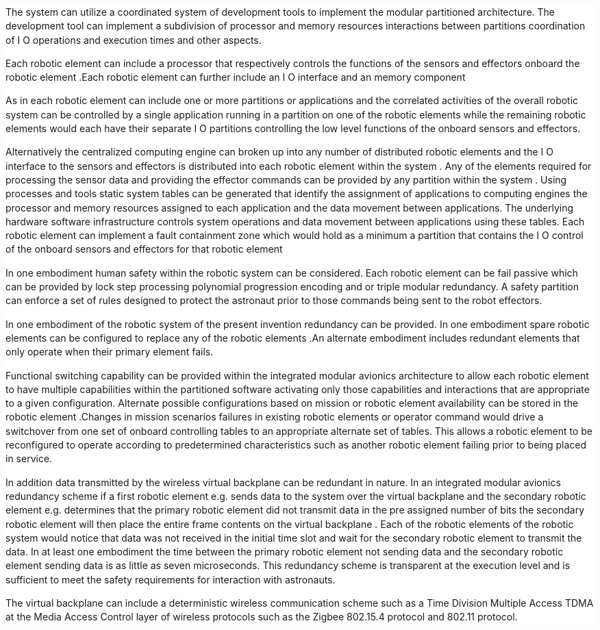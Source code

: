 The system can utilize a coordinated system of development tools to implement the modular partitioned architecture. The development tool can implement a subdivision of processor and memory resources interactions between partitions coordination of I O operations and execution times and other aspects.

Each robotic element can include a processor that respectively controls the functions of the sensors and effectors onboard the robotic element .Each robotic element can further include an I O interface and an memory component 

As in each robotic element can include one or more partitions or applications and the correlated activities of the overall robotic system can be controlled by a single application running in a partition on one of the robotic elements while the remaining robotic elements would each have their separate I O partitions controlling the low level functions of the onboard sensors and effectors.

Alternatively the centralized computing engine can broken up into any number of distributed robotic elements and the I O interface to the sensors and effectors is distributed into each robotic element within the system . Any of the elements required for processing the sensor data and providing the effector commands can be provided by any partition within the system . Using processes and tools static system tables can be generated that identify the assignment of applications to computing engines the processor and memory resources assigned to each application and the data movement between applications. The underlying hardware software infrastructure controls system operations and data movement between applications using these tables. Each robotic element can implement a fault containment zone which would hold as a minimum a partition that contains the I O control of the onboard sensors and effectors for that robotic element 

In one embodiment human safety within the robotic system can be considered. Each robotic element can be fail passive which can be provided by lock step processing polynomial progression encoding and or triple modular redundancy. A safety partition can enforce a set of rules designed to protect the astronaut prior to those commands being sent to the robot effectors.

In one embodiment of the robotic system of the present invention redundancy can be provided. In one embodiment spare robotic elements can be configured to replace any of the robotic elements .An alternate embodiment includes redundant elements that only operate when their primary element fails.

Functional switching capability can be provided within the integrated modular avionics architecture to allow each robotic element to have multiple capabilities within the partitioned software activating only those capabilities and interactions that are appropriate to a given configuration. Alternate possible configurations based on mission or robotic element availability can be stored in the robotic element .Changes in mission scenarios failures in existing robotic elements or operator command would drive a switchover from one set of onboard controlling tables to an appropriate alternate set of tables. This allows a robotic element to be reconfigured to operate according to predetermined characteristics such as another robotic element failing prior to being placed in service.

In addition data transmitted by the wireless virtual backplane can be redundant in nature. In an integrated modular avionics redundancy scheme if a first robotic element e.g. sends data to the system over the virtual backplane and the secondary robotic element e.g. determines that the primary robotic element did not transmit data in the pre assigned number of bits the secondary robotic element will then place the entire frame contents on the virtual backplane . Each of the robotic elements of the robotic system would notice that data was not received in the initial time slot and wait for the secondary robotic element to transmit the data. In at least one embodiment the time between the primary robotic element not sending data and the secondary robotic element sending data is as little as seven microseconds. This redundancy scheme is transparent at the execution level and is sufficient to meet the safety requirements for interaction with astronauts.

The virtual backplane can include a deterministic wireless communication scheme such as a Time Division Multiple Access TDMA at the Media Access Control layer of wireless protocols such as the Zigbee 802.15.4 protocol and 802.11 protocol.
